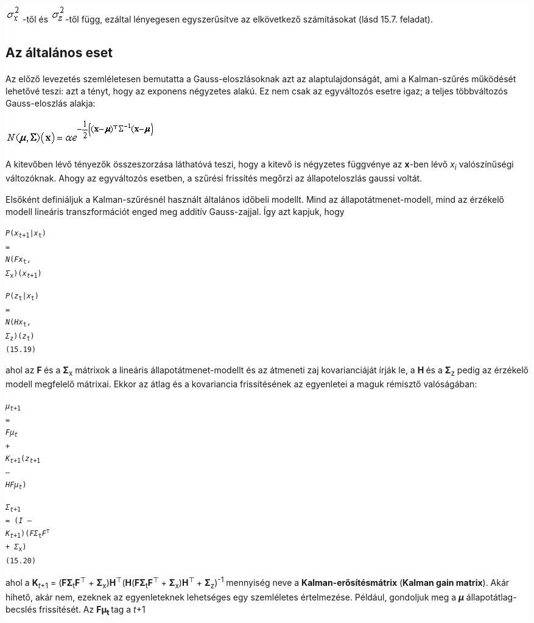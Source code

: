 <span class="inlinemediaobject"><img src="math/mi-15-0044.gif" alt="A Kalman-szűrés frissítési ciklusának a lépései egy véletlen bolyongás esetén. A véletlen bolyongás a priori eloszlása μ0 = 0,0 és σ 0 = 1,0, az átmenet bizonytalansága σ x = 2,0, az érzékelő bizonytalansága σ z = 1,0, az első megfigyelés pedig z1 = 2,5 (az x tengelyen csillaggal jelölve).Vegyük észre, ahogy a P(x1) előrejelzés ellapul a P(x0)-hoz képest az átmenet bizonytalansága miatt. Vegyük azt is észre, hogy az a posteriori P(x1|z1) kissé balra helyezkedik el a z1 megfigyeléstől, mivel az átlag az előrejelzés és a megfigyelés súlyozott átlaga."/></span> -től és <span class="inlinemediaobject"><img src="math/mi-15-0045.gif" alt="A Kalman-szűrés frissítési ciklusának a lépései egy véletlen bolyongás esetén. A véletlen bolyongás a priori eloszlása μ0 = 0,0 és σ 0 = 1,0, az átmenet bizonytalansága σ x = 2,0, az érzékelő bizonytalansága σ z = 1,0, az első megfigyelés pedig z1 = 2,5 (az x tengelyen csillaggal jelölve).Vegyük észre, ahogy a P(x1) előrejelzés ellapul a P(x0)-hoz képest az átmenet bizonytalansága miatt. Vegyük azt is észre, hogy az a posteriori P(x1|z1) kissé balra helyezkedik el a z1 megfigyeléstől, mivel az átlag az előrejelzés és a megfigyelés súlyozott átlaga."/></span>-től függ, ezáltal lényegesen egyszerűsítve az elkövetkező számításokat (lásd 15.7. feladat).</p></div><div class="section" title="Az általános eset"><div class="titlepage"><div><div><h2 class="title"><a id="id696029"/>Az általános eset</h2></div></div></div><p>Az előző levezetés szemléletesen bemutatta a Gauss-eloszlásoknak azt az alaptulajdonságát, ami a Kalman-szűrés működését lehetővé teszi: azt a tényt, hogy az exponens négyzetes alakú. Ez nem csak az egyváltozós esetre igaz; a teljes többváltozós Gauss-eloszlás alakja:</p><p><span class="inlinemediaobject"><img src="math/mi-15-0046.gif" alt="Az általános eset"/></span></p><p>A kitevőben lévő tényezők összeszorzása láthatóvá teszi, hogy a kitevő is négyzetes függvénye az <span class="strong"><strong>x</strong></span>-ben lévő <span class="emphasis"><em>x<sub>i</sub></em></span> valószínűségi változóknak. Ahogy az egyváltozós esetben, a szűrési frissítés megőrzi az állapoteloszlás gaussi voltát.</p><p>Elsőként definiáljuk a Kalman-szűrésnél használt általános időbeli modellt. Mind az állapotátmenet-modell, mind az érzékelő modell lineáris transzformációt enged meg additív Gauss-zajjal. Így azt kapjuk, hogy</p><p><code class="code"><em><span class="remark">P</span></em>(<em><span class="remark">x</span></em><sub><em><span class="remark">t+</span></em>1</sub>|<em><span class="remark">x</span></em><sub>t</sub>) = <em><span class="remark">N</span></em>(<em><span class="remark">Fx</span></em><sub>t</sub>, <em><span class="remark">Σ</span></em><sub>x</sub>)(<em><span class="remark">x</span></em><sub><em><span class="remark">t</span></em>+1</sub>)</code></p><p><code class="code"><em><span class="remark">P</span></em>(<em><span class="remark">z</span></em><sub>t</sub>|<em><span class="remark">x</span></em><sub>t</sub>) = <em><span class="remark">N</span></em>(<em><span class="remark">Hx</span></em><sub>t</sub>, <em><span class="remark">Σ</span></em><sub>z</sub>)(<em><span class="remark">z</span></em><sub>t</sub>)										(15.19)</code></p><p>ahol az <span class="strong"><strong>F </strong></span>és a <span class="strong"><strong>Σ</strong></span><sub>x</sub> mátrixok a lineáris állapotátmenet-modellt és az átmeneti zaj kovarianciáját írják le, a <span class="strong"><strong>H </strong></span>és a <span class="strong"><strong>Σ</strong></span><sub>z</sub> pedig az érzékelő modell megfelelő mátrixai. Ekkor az átlag és a kovariancia frissítésének az egyenletei a maguk rémisztő valóságában:</p><p><code class="code"><em><span class="remark"><em><span class="remark">μ</span></em><sub>t</sub></span></em><sub>+1</sub> = <em><span class="remark">F<em><span class="remark">μ</span></em><sub>t</sub></span></em> + <em><span class="remark">K</span></em><sub><em><span class="remark">t</span></em>+1</sub>(<em><span class="remark">z</span></em><sub><em><span class="remark">t</span></em>+1</sub> – <em><span class="remark">HF<em><span class="remark">μ</span></em><sub>t</sub></span></em>)</code></p><p><code class="code"><em><span class="remark">Σ</span></em><sub><em><span class="remark">t</span></em>+1</sub> = (<em><span class="remark">I</span></em> – <em><span class="remark">K</span></em><sub><em><span class="remark">t</span></em>+1</sub>)(<em><span class="remark">FΣ</span></em><sub>t</sub><em><span class="remark">F</span></em><sup>⊤</sup> + <em><span class="remark">Σ</span></em><sub>x</sub>)									(15.20)</code></p><p>ahol a <span class="strong"><strong>K</strong></span><sub><span class="emphasis"><em>t</em></span>+1</sub> = (<span class="strong"><strong>FΣ</strong></span><sub>t</sub><span class="strong"><strong>F</strong></span><sup>⊤</sup> + <span class="strong"><strong>Σ</strong></span><sub>x</sub>)<span class="strong"><strong>H</strong></span><sup>⊤</sup>(<span class="strong"><strong>H</strong></span>(<span class="strong"><strong>FΣ</strong></span><sub>t</sub><span class="strong"><strong>F</strong></span><sup>⊤ </sup>+ <span class="strong"><strong>Σ</strong></span><sub>x</sub>)<span class="strong"><strong>H</strong></span><sup>⊤ </sup>+ <span class="strong"><strong>Σ</strong></span><sub>z</sub>)<sup>-1</sup> mennyiség neve a <span class="strong"><strong>Kalman-erősítésmátrix</strong></span> (<span class="strong"><strong>Kalman gain matrix</strong></span>). Akár hihető, akár nem, ezeknek az egyenleteknek lehetséges egy szemléletes értelmezése. Például, gondoljuk meg a <span class="emphasis"><em><span class="strong"><strong>μ</strong></span></em></span> állapotátlag-becslés frissítését. Az <span class="bold"><strong>F<span class="strong"><strong>μ</strong></span><sub>t </sub></strong></span>tag a <span class="emphasis"><em>t</em></span>+1